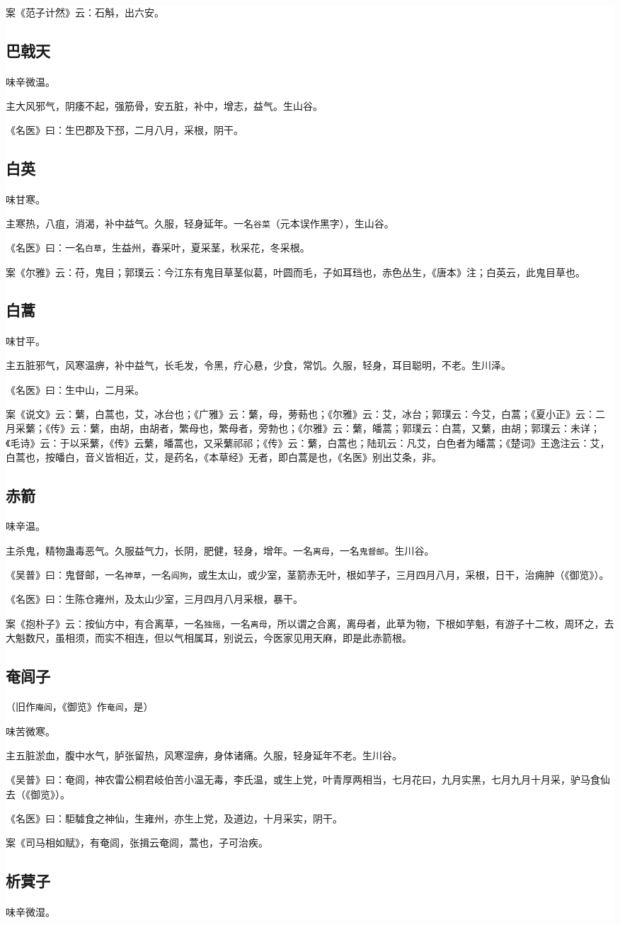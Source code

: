 案《范子计然》云：石斛，出六安。

## 巴戟天
味辛微温。

主大风邪气，阴痿不起，强筋骨，安五脏，补中，增志，益气。生山谷。

《名医》曰：生巴郡及下邳，二月八月，采根，阴干。

## 白英
味甘寒。

主寒热，八疽，消渴，补中益气。久服，轻身延年。一名`谷菜`（元本误作黑字），生山谷。

《名医》曰：一名`白草`，生益州，春采叶，夏采茎，秋采花，冬采根。

案《尔雅》云：苻，鬼目；郭璞云：今江东有鬼目草茎似葛，叶圆而毛，子如耳珰也，赤色丛生，《唐本》注；白英云，此鬼目草也。

## 白蒿
味甘平。

主五脏邪气，风寒温痹，补中益气，长毛发，令黑，疗心悬，少食，常饥。久服，轻身，耳目聪明，不老。生川泽。

《名医》曰：生中山，二月采。

案《说文》云：蘩，白蒿也，艾，冰台也；《广雅》云：蘩，母，蒡葧也；《尔雅》云：艾，冰台；郭璞云：今艾，白蒿；《夏小正》云：二月采蘩；《传》云：蘩，由胡，由胡者，繁母也，繁母者，旁勃也；《尔雅》云：蘩，皤蒿；郭璞云：白蒿，又蘩，由胡；郭璞云：未详；《毛诗》云：于以采蘩，《传》云蘩，皤蒿也，又采蘩祁祁；《传》云：蘩，白蒿也；陆玑云：凡艾，白色者为皤蒿；《楚词》王逸注云：艾，白蒿也，按皤白，音义皆相近，艾，是药名，《本草经》无者，即白蒿是也，《名医》别出艾条，非。

## 赤箭
味辛温。

主杀鬼，精物蛊毒恶气。久服益气力，长阴，肥健，轻身，增年。一名`离母`，一名`鬼督邮`。生川谷。

《吴普》曰：鬼督邮，一名`神草`，一名`阎狗`，或生太山，或少室，茎箭赤无叶，根如芋子，三月四月八月，采根，日干，治痈肿（《御览》）。

《名医》曰：生陈仓雍州，及太山少室，三月四月八月采根，暴干。

案《抱朴子》云：按仙方中，有合离草，一名`独摇`，一名`离母`，所以谓之合离，离母者，此草为物，下根如芋魁，有游子十二枚，周环之，去大魁数尺，虽相须，而实不相连，但以气相属耳，别说云，今医家见用天麻，即是此赤箭根。

## 奄闾子
（旧作`庵闾`，《御览》作`奄闾`，是）

味苦微寒。

主五脏淤血，腹中水气，胪张留热，风寒湿痹，身体诸痛。久服，轻身延年不老。生川谷。

《吴普》曰：奄闾，神农雷公桐君岐伯苦小温无毒，李氏温，或生上党，叶青厚两相当，七月花曰，九月实黑，七月九月十月采，驴马食仙去（《御览》）。

《名医》曰：駏驉食之神仙，生雍州，亦生上党，及道边，十月采实，阴干。

案《司马相如赋》，有奄闾，张揖云奄闾，蒿也，子可治疾。

## 析蓂子
味辛微湿。
